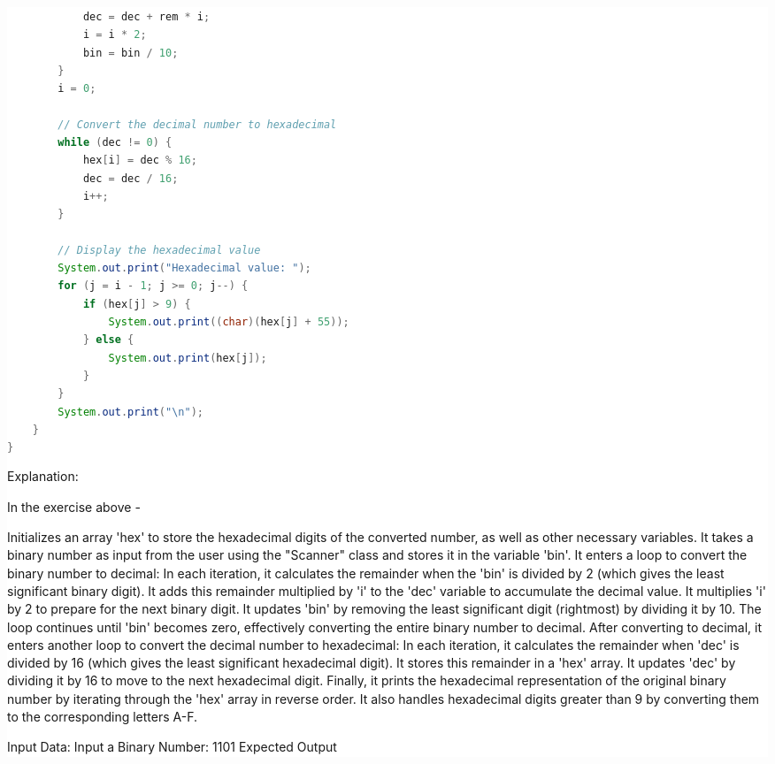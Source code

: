 ```java
            dec = dec + rem * i;
            i = i * 2;
            bin = bin / 10;
        }
        i = 0;

        // Convert the decimal number to hexadecimal
        while (dec != 0) {
            hex[i] = dec % 16;
            dec = dec / 16;
            i++;
        }

        // Display the hexadecimal value
        System.out.print("Hexadecimal value: ");
        for (j = i - 1; j >= 0; j--) {
            if (hex[j] > 9) {
                System.out.print((char)(hex[j] + 55));
            } else {
                System.out.print(hex[j]);
            }
        }
        System.out.print("\n");
    }
}
```
Explanation:

In the exercise above -

Initializes an array 'hex' to store the hexadecimal digits of the converted number, as well as other necessary variables.
It takes a binary number as input from the user using the "Scanner" class and stores it in the variable 'bin'.
It enters a loop to convert the binary number to decimal:
In each iteration, it calculates the remainder when the 'bin' is divided by 2 (which gives the least significant binary digit).
It adds this remainder multiplied by 'i' to the 'dec' variable to accumulate the decimal value.
It multiplies 'i' by 2 to prepare for the next binary digit.
It updates 'bin' by removing the least significant digit (rightmost) by dividing it by 10.
The loop continues until 'bin' becomes zero, effectively converting the entire binary number to decimal.
After converting to decimal, it enters another loop to convert the decimal number to hexadecimal:
In each iteration, it calculates the remainder when 'dec' is divided by 16 (which gives the least significant hexadecimal digit).
It stores this remainder in a 'hex' array.
It updates 'dec' by dividing it by 16 to move to the next hexadecimal digit.
Finally, it prints the hexadecimal representation of the original binary number by iterating through the 'hex' array in reverse order. It also handles hexadecimal digits greater than 9 by converting them to the corresponding letters A-F.

Input Data:
Input a Binary Number: 1101
Expected Output
